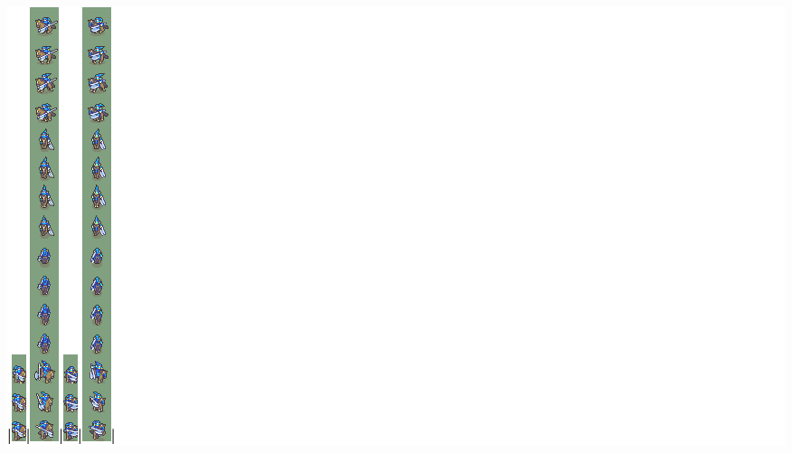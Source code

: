 |<img alt="Cavalier (F) Alt Axe {RobertFPY}-stand" src="Cavalier (F) Alt Axe {RobertFPY}-stand.png" />|<img alt="Cavalier (F) Alt Axe {RobertFPY}-walk" src="Cavalier (F) Alt Axe {RobertFPY}-walk.png" />|<img alt="Cavalier (F) Alt Hair Axe {SALVAGED, flasuban}-stand" src="Cavalier (F) Alt Hair Axe {SALVAGED, flasuban}-stand.png" />|<img alt="Cavalier (F) Alt Hair Axe {SALVAGED, flasuban}-walk" src="Cavalier (F) Alt Hair Axe {SALVAGED, flasuban}-walk.png" />|
